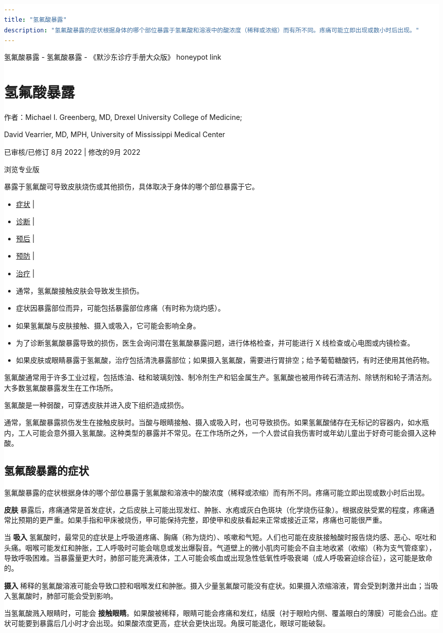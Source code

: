 ```yaml
---
title: "氢氟酸暴露"
description: "氢氟酸暴露的症状根据身体的哪个部位暴露于氢氟酸和溶液中的酸浓度（稀释或浓缩）而有所不同。疼痛可能立即出现或数小时后出现。"
---
```


﻿氢氟酸暴露 \- 氢氟酸暴露 \- 《默沙东诊疗手册大众版》 honeypot link

# 氢氟酸暴露

作者：Michael I. Greenberg, MD, Drexel University College of Medicine;

David Vearrier, MD, MPH, University of Mississippi Medical Center

已审核/已修订 8月 2022 \| 修改的9月 2022

浏览专业版

暴露于氢氟酸可导致皮肤烧伤或其他损伤，具体取决于身体的哪个部位暴露于它。

- [症状](#症状_v69542938_zh) \|
- [诊断](#诊断_v69542953_zh) \|
- [预后](#预后_v69542982_zh) \|
- [预防](#预防_v69542993_zh) \|
- [治疗](#治疗_v69543016_zh) \|

- 通常，氢氟酸接触皮肤会导致发生损伤。

- 症状因暴露部位而异，可能包括暴露部位疼痛（有时称为烧灼感）。

- 如果氢氟酸与皮肤接触、摄入或吸入，它可能会影响全身。

- 为了诊断氢氟酸暴露导致的损伤，医生会询问潜在氢氟酸暴露问题，进行体格检查，并可能进行 X 线检查或心电图或内镜检查。

- 如果皮肤或眼睛暴露于氢氟酸，治疗包括清洗暴露部位；如果摄入氢氟酸，需要进行胃排空；给予葡萄糖酸钙，有时还使用其他药物。


氢氟酸通常用于许多工业过程，包括炼油、硅和玻璃刻蚀、制冷剂生产和铝金属生产。氢氟酸也被用作砖石清洁剂、除锈剂和轮子清洁剂。大多数氢氟酸暴露发生在工作场所。

氢氟酸是一种弱酸，可穿透皮肤并进入皮下组织造成损伤。

通常，氢氟酸暴露损伤发生在接触皮肤时。当酸与眼睛接触、摄入或吸入时，也可导致损伤。如果氢氟酸储存在无标记的容器内，如水瓶内，工人可能会意外摄入氢氟酸。这种类型的暴露并不常见。在工作场所之外，一个人尝试自我伤害时或年幼儿童出于好奇可能会摄入这种酸。

## 氢氟酸暴露的症状

氢氟酸暴露的症状根据身体的哪个部位暴露于氢氟酸和溶液中的酸浓度（稀释或浓缩）而有所不同。疼痛可能立即出现或数小时后出现。

**皮肤** 暴露后，疼痛通常是首发症状，之后皮肤上可能出现发红、肿胀、水疱或灰白色斑块（化学烧伤征象）。根据皮肤受累的程度，疼痛通常比预期的更严重。如果手指和甲床被烧伤，甲可能保持完整，即使甲和皮肤看起来正常或接近正常，疼痛也可能很严重。

当 **吸入** 氢氟酸时，最常见的症状是上呼吸道疼痛、胸痛（称为烧灼）、咳嗽和气短。人们也可能在皮肤接触酸时报告烧灼感、恶心、呕吐和头痛。咽喉可能发红和肿胀，工人呼吸时可能会喘息或发出爆裂音。气道壁上的微小肌肉可能会不自主地收紧（收缩）（称为支气管痉挛），导致呼吸困难。当暴露量更大时，肺部可能充满液体，工人可能会咳血或出现急性低氧性呼吸衰竭（成人呼吸窘迫综合征），这可能是致命的。

**摄入** 稀释的氢氟酸溶液可能会导致口腔和咽喉发红和肿胀。摄入少量氢氟酸可能没有症状。如果摄入浓缩溶液，胃会受到刺激并出血；当吸入氢氟酸时，肺部可能会受到影响。

当氢氟酸溅入眼睛时，可能会 **接触眼睛**。如果酸被稀释，眼睛可能会疼痛和发红，结膜（衬于眼睑内侧、覆盖眼白的薄膜）可能会凸出。症状可能要到暴露后几小时才会出现。如果酸浓度更高，症状会更快出现。角膜可能退化，眼球可能破裂。
